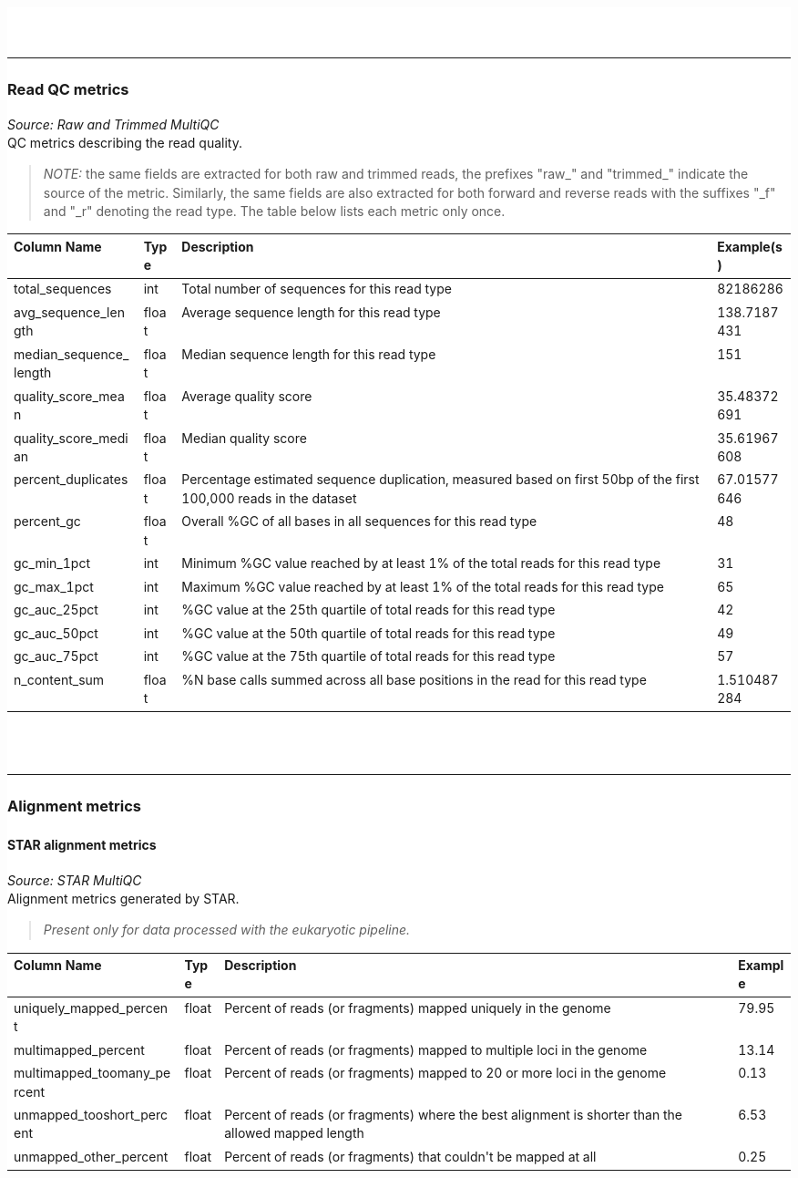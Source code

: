 
<br>
<br>

-----------
### Read QC metrics
*Source: Raw and Trimmed MultiQC*   
QC metrics describing the read quality.
> *NOTE:* the same fields are extracted for both raw and trimmed reads, the prefixes "raw_" and 
"trimmed_" indicate the source of the metric. Similarly, the same fields are also extracted for both 
forward and reverse reads with the suffixes "_f" and "_r" denoting the read type. The table below 
lists each metric only once.

| Column Name            | Type  | Description                                                                                                       | Example(s)  |
|:-----------------------|:------|:------------------------------------------------------------------------------------------------------------------|:------------|
| total_sequences        | int   | Total number of sequences for this read type                                                                      | 82186286    |
| avg_sequence_length    | float | Average sequence length for this read type                                                                        | 138.7187431 |
| median_sequence_length | float | Median sequence length for this read type                                                                         | 151         |
| quality_score_mean     | float | Average quality score                                                                                             | 35.48372691 |
| quality_score_median   | float | Median quality score                                                                                              | 35.61967608 |
| percent_duplicates     | float | Percentage estimated sequence duplication, measured based on first 50bp of the first 100,000 reads in the dataset | 67.01577646 |
| percent_gc             | float | Overall %GC of all bases in all sequences for this read type                                                      | 48          |
| gc_min_1pct            | int   | Minimum %GC value reached by at least 1% of the total reads for this read type                                     | 31          |
| gc_max_1pct            | int   | Maximum %GC value reached by at least 1% of the total reads for this read type                                     | 65          |
| gc_auc_25pct           | int   | %GC value at the 25th quartile of total reads for this read type                                                          | 42          |
| gc_auc_50pct           | int   | %GC value at the 50th quartile of total reads for this read type                                                   | 49          |
| gc_auc_75pct           | int   | %GC value at the 75th quartile of total reads for this read type                                                   | 57          |
| n_content_sum          | float | %N base calls summed across all base positions in the read for this read type                                     | 1.510487284 |

<br>
<br>

-----------
### Alignment metrics

#### STAR alignment metrics 
*Source: STAR MultiQC*  
Alignment metrics generated by STAR.
> *Present only for data processed with the eukaryotic pipeline.*

| Column Name                 | Type  | Description                                                                         | Example |
|:----------------------------|:------|:------------------------------------------------------------------------------------|:--------|
| uniquely_mapped_percent     | float | Percent of reads (or fragments) mapped uniquely in the genome                       | 79.95   |
| multimapped_percent         | float | Percent of reads (or fragments) mapped to multiple loci in the genome               | 13.14   |
| multimapped_toomany_percent | float | Percent of reads (or fragments) mapped to 20 or more loci in the genome             | 0.13	  |
| unmapped_tooshort_percent   | float | Percent of reads (or fragments) where the best alignment is shorter than the allowed mapped length | 6.53	  |  
| unmapped_other_percent      | float | Percent of reads (or fragments) that couldn't be mapped at all                      | 0.25    |  
